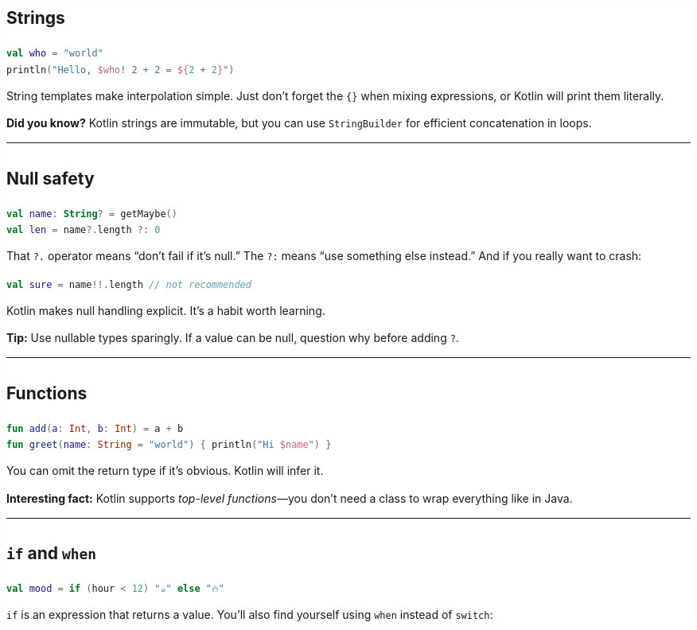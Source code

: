 ## Strings

```kotlin
val who = "world"
println("Hello, $who! 2 + 2 = ${2 + 2}")
```

String templates make interpolation simple. Just don’t forget the `{}` when mixing expressions, or Kotlin will print them literally.

**Did you know?** Kotlin strings are immutable, but you can use `StringBuilder` for efficient concatenation in loops.

---

## Null safety

```kotlin
val name: String? = getMaybe()
val len = name?.length ?: 0
```

That `?.` operator means “don’t fail if it’s null.”
The `?:` means “use something else instead.”
And if you really want to crash:

```kotlin
val sure = name!!.length // not recommended
```

Kotlin makes null handling explicit. It’s a habit worth learning.

**Tip:** Use nullable types sparingly. If a value can be null, question why before adding `?`.

---

## Functions

```kotlin
fun add(a: Int, b: Int) = a + b
fun greet(name: String = "world") { println("Hi $name") }
```

You can omit the return type if it’s obvious. Kotlin will infer it.

**Interesting fact:** Kotlin supports *top-level functions*—you don’t need a class to wrap everything like in Java.

---

## `if` and `when`

```kotlin
val mood = if (hour < 12) "☕" else "🔥"
```

`if` is an expression that returns a value. You’ll also find yourself using `when` instead of `switch`:
